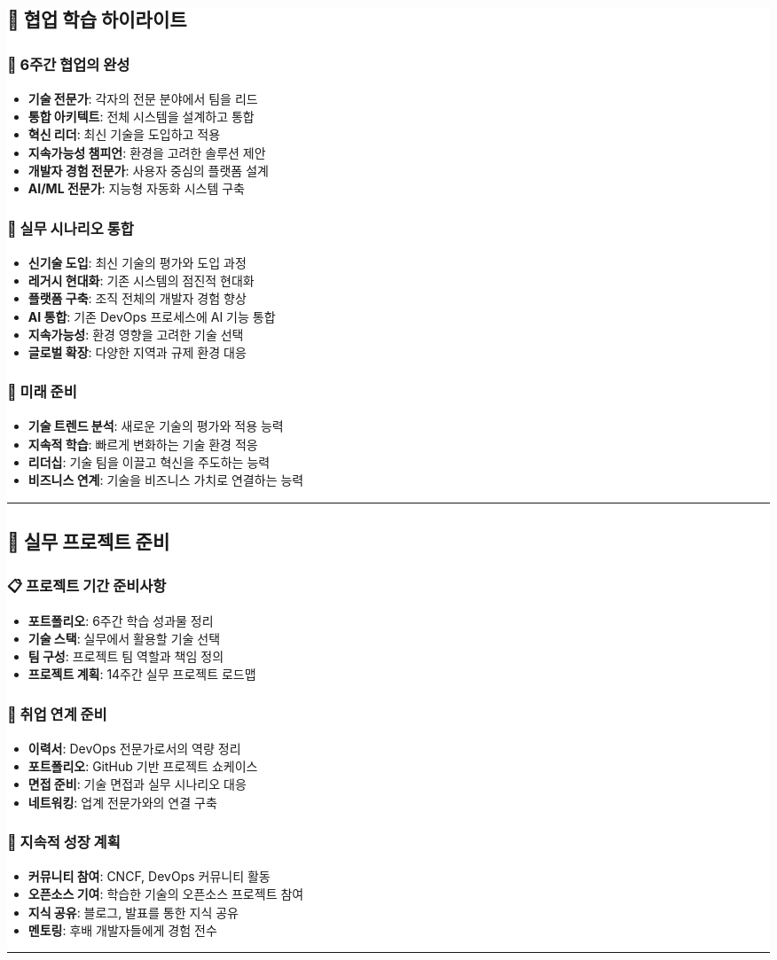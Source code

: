 
## 🤝 협업 학습 하이라이트

### 🌟 6주간 협업의 완성
- **기술 전문가**: 각자의 전문 분야에서 팀을 리드
- **통합 아키텍트**: 전체 시스템을 설계하고 통합
- **혁신 리더**: 최신 기술을 도입하고 적용
- **지속가능성 챔피언**: 환경을 고려한 솔루션 제안
- **개발자 경험 전문가**: 사용자 중심의 플랫폼 설계
- **AI/ML 전문가**: 지능형 자동화 시스템 구축

### 🔄 실무 시나리오 통합
- **신기술 도입**: 최신 기술의 평가와 도입 과정
- **레거시 현대화**: 기존 시스템의 점진적 현대화
- **플랫폼 구축**: 조직 전체의 개발자 경험 향상
- **AI 통합**: 기존 DevOps 프로세스에 AI 기능 통합
- **지속가능성**: 환경 영향을 고려한 기술 선택
- **글로벌 확장**: 다양한 지역과 규제 환경 대응

### 🎯 미래 준비
- **기술 트렌드 분석**: 새로운 기술의 평가와 적용 능력
- **지속적 학습**: 빠르게 변화하는 기술 환경 적응
- **리더십**: 기술 팀을 이끌고 혁신을 주도하는 능력
- **비즈니스 연계**: 기술을 비즈니스 가치로 연결하는 능력

---

## 🚀 실무 프로젝트 준비

### 📋 프로젝트 기간 준비사항
- **포트폴리오**: 6주간 학습 성과물 정리
- **기술 스택**: 실무에서 활용할 기술 선택
- **팀 구성**: 프로젝트 팀 역할과 책임 정의
- **프로젝트 계획**: 14주간 실무 프로젝트 로드맵

### 🎯 취업 연계 준비
- **이력서**: DevOps 전문가로서의 역량 정리
- **포트폴리오**: GitHub 기반 프로젝트 쇼케이스
- **면접 준비**: 기술 면접과 실무 시나리오 대응
- **네트워킹**: 업계 전문가와의 연결 구축

### 🌟 지속적 성장 계획
- **커뮤니티 참여**: CNCF, DevOps 커뮤니티 활동
- **오픈소스 기여**: 학습한 기술의 오픈소스 프로젝트 참여
- **지식 공유**: 블로그, 발표를 통한 지식 공유
- **멘토링**: 후배 개발자들에게 경험 전수

---
